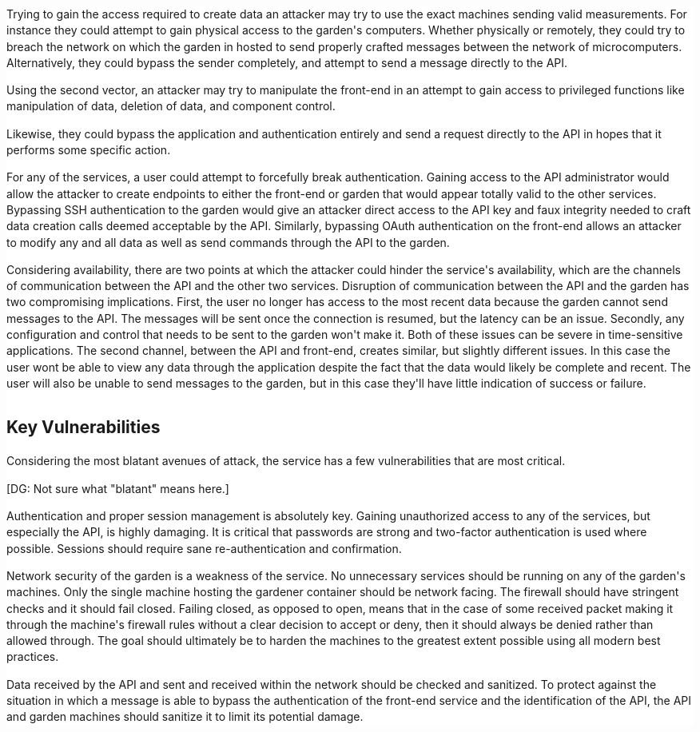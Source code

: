 Trying to gain the access required to create data an attacker may try to use the exact machines sending valid measurements. For instance they could attempt to gain physical access to the garden's computers. Whether physically or remotely, they could try to breach the network on which the garden in hosted to send properly crafted messages between the network of microcomputers. Alternatively, they could bypass the sender completely, and attempt to send a message directly to the API.

Using the second vector, an attacker may try to manipulate the front-end in an attempt to gain access to privileged functions like manipulation of data, deletion of data, and component control.

Likewise, they could bypass the application and authentication entirely and send a request directly to the API in hopes that it performs some specific action.

For any of the services, a user could attempt to forcefully break authentication. Gaining access to the API administrator would allow the attacker to create endpoints to either the front-end or garden that would appear totally valid to the other services. Bypassing SSH authentication to the garden would give an attacker direct access to the API key and faux integrity needed to craft data creation calls deemed acceptable by the API. Similarly, bypassing OAuth authentication on the front-end allows an attacker to modify any and all data as well as send commands through the API to the garden.

Considering availability, there are two points at which the attacker could hinder the service's availability, which are the channels of communication between the API and the other two services. Disruption of communication between the API and the garden has two compromising implications. First, the user no longer has access to the most recent data because the garden cannot send messages to the API. The messages will be sent once the connection is resumed, but the latency can be an issue. Secondly, any configuration and control that needs to be sent to the garden won't make it. Both of these issues can be severe in time-sensitive applications. The second channel, between the API and front-end, creates similar, but slightly different issues. In this case the user wont be able to view any data through the application despite the fact that the data would likely be complete and recent. The user will also be unable to send messages to the garden, but in this case they'll have little indication of success or failure.

## Key Vulnerabilities

Considering the most blatant avenues of attack, the service has a few vulnerabilities that are most critical.

[DG: Not sure what "blatant" means here.]

Authentication and proper session management is absolutely key. Gaining unauthorized access to any of the services, but especially the API, is highly damaging. It is critical that passwords are strong and two-factor authentication is used where possible. Sessions should require sane re-authentication and confirmation.

Network security of the garden is a weakness of the service. No unnecessary services should be running on any of the garden's machines. Only the single machine hosting the gardener container should be network facing. The firewall should have stringent checks and it should fail closed. Failing closed, as opposed to open, means that in the case of some received packet making it through the machine's firewall rules without a clear decision to accept or deny, then it should always be denied rather than allowed through.  The goal should ultimately be to harden the machines to the greatest extent possible using all modern best practices.

Data received by the API and sent and received within the network should be checked and sanitized. To protect against the situation in which a message is able to bypass the authentication of the front-end service and the identification of the API, the API and garden machines should sanitize it to limit its potential damage.
